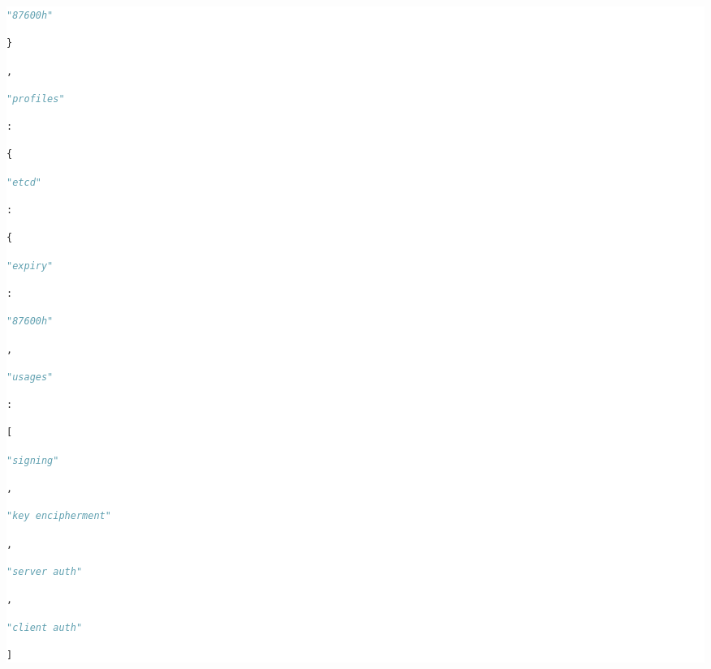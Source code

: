 ```python
"87600h"
```
```python
}
```
```python
,
```
```python
"profiles"
```
```python
:
```
```python
{
```
```python
"etcd"
```
```python
:
```
```python
{
```
```python
"expiry"
```
```python
:
```
```python
"87600h"
```
```python
,
```
```python
"usages"
```
```python
:
```
```python
[
```
```python
"signing"
```
```python
,
```
```python
"key encipherment"
```
```python
,
```
```python
"server auth"
```
```python
,
```
```python
"client auth"
```
```python
]
```
```python
```